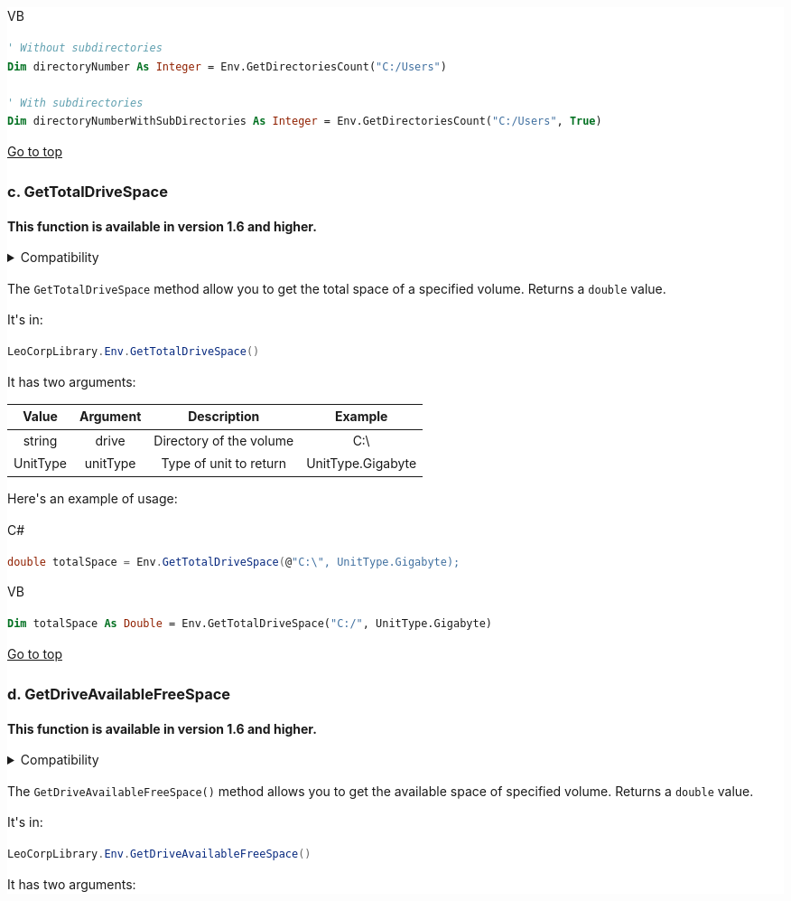 VB

~~~ vb
' Without subdirectories
Dim directoryNumber As Integer = Env.GetDirectoriesCount("C:/Users")

' With subdirectories
Dim directoryNumberWithSubDirectories As Integer = Env.GetDirectoriesCount("C:/Users", True)
~~~

[Go to top](#env)

### c. GetTotalDriveSpace
**This function is available in version 1.6 and higher.**

<details><summary>Compatibility</summary></details>

The ``GetTotalDriveSpace`` method allow you to get the total space of a specified volume. Returns a ``double`` value.

It's in:

~~~ cs
LeoCorpLibrary.Env.GetTotalDriveSpace()
~~~
It has two arguments:

| Value | Argument | Description | Example |
| :----: | :-------: | :---------: | :-----: |
| string | drive | Directory of the volume | C:\ |
| UnitType | unitType | Type of unit to return | UnitType.Gigabyte

Here's an example of usage:

C#

~~~ cs
double totalSpace = Env.GetTotalDriveSpace(@"C:\", UnitType.Gigabyte);
~~~

VB

~~~ vb
Dim totalSpace As Double = Env.GetTotalDriveSpace("C:/", UnitType.Gigabyte)
~~~

[Go to top](#env)

### d. GetDriveAvailableFreeSpace
**This function is available in version 1.6 and higher.**

<details><summary>Compatibility</summary></details>

The `GetDriveAvailableFreeSpace()` method allows you to get the available space of specified volume. Returns a `double` value.

It's in:

~~~ cs
LeoCorpLibrary.Env.GetDriveAvailableFreeSpace()
~~~
It has two arguments:
